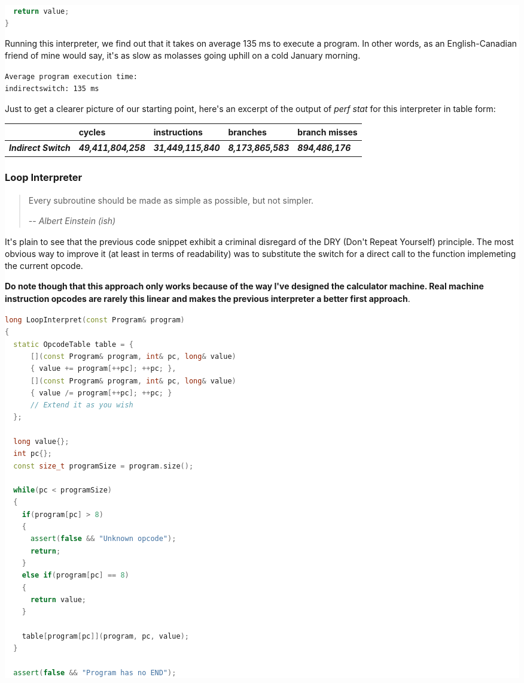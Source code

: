```cpp
  return value;
}
```

Running this interpreter, we find out that it takes on average 135 ms to execute a program. In other words, as an English-Canadian friend of mine would say, it's as slow as molasses going uphill on a cold January morning.

```bash
Average program execution time:
indirectswitch: 135 ms
```

Just to get a clearer picture of our starting point, here's an excerpt of the output of *perf stat* for this interpreter in table form:

||cycles|instructions|branches|branch misses|
|:-|:-|:-|:-|:-|
|_**Indirect Switch**_|_**49,411,804,258**_|_**31,449,115,840**_|_**8,173,865,583**_|_**894,486,176**_|

### Loop Interpreter

> Every subroutine should be made as simple as possible, but not simpler.
>
> -- *Albert Einstein (ish)*

It's plain to see that the previous code snippet exhibit a criminal disregard of the DRY (Don't Repeat Yourself) principle. The most obvious way to improve it (at least in terms of readability) was to substitute the switch for a direct call to the function implemeting the current opcode.

**Do note though that this approach only works because of the way I've designed the calculator machine. Real machine instruction opcodes are rarely this linear and makes the previous interpreter a better first approach**.

```cpp
long LoopInterpret(const Program& program)
{
  static OpcodeTable table = {
      [](const Program& program, int& pc, long& value)
      { value += program[++pc]; ++pc; },
      [](const Program& program, int& pc, long& value)
      { value /= program[++pc]; ++pc; }
      // Extend it as you wish
  };

  long value{};
  int pc{};
  const size_t programSize = program.size();

  while(pc < programSize)
  {
    if(program[pc] > 8)
    {
      assert(false && "Unknown opcode");
      return;
    }
    else if(program[pc] == 8)
    {
      return value;
    }

    table[program[pc]](program, pc, value);
  }

  assert(false && "Program has no END");
```
